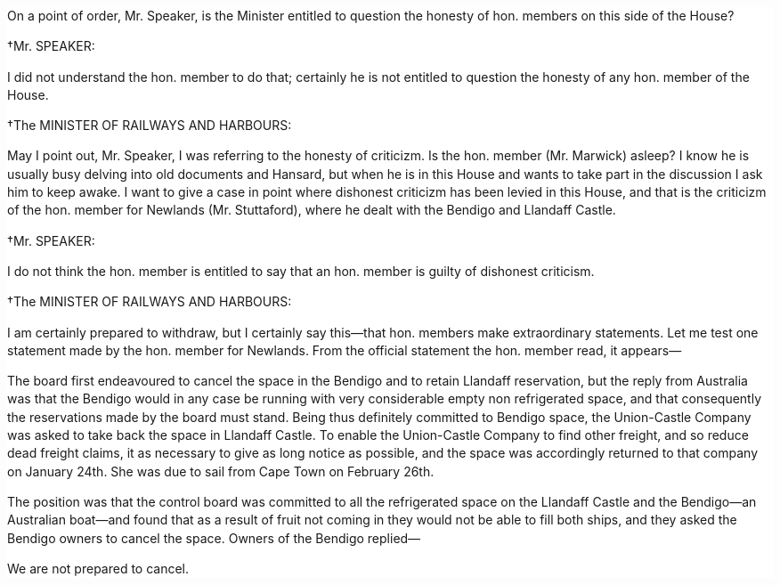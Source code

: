 <p>On a point of order, Mr. Speaker, is the Minister entitled to question the honesty of hon. members on this side of the House?</p>

</speech>

<speech by="#speaker">

<from>&#x2020;Mr. <person refersTo="hansard_za">SPEAKER</person>:</from>

<p>I did not understand the hon. member to do that; certainly he is not entitled to question the honesty of any hon. member of the House.</p>

</speech>

<speech by="#minister_of_railways_and_harbours">

<from>&#x2020;The <person refersTo="hansard_za">MINISTER OF RAILWAYS AND HARBOURS</person>:</from>

<p>May I point out, Mr. Speaker, I was referring to the honesty of criticizm. Is the hon. member (Mr. Marwick) asleep? I know he is usually busy delving into old documents and Hansard, but when he is in this House and wants to take part in the discussion I ask him to keep awake. I want to give a case in point where dishonest criticizm has been levied in this House, and that is the criticizm of the hon. member for Newlands (Mr. Stuttaford), where he dealt with the Bendigo and Llandaff Castle.</p>

</speech>

<speech by="#speaker">

<from>&#x2020;Mr. <person refersTo="hansard_za">SPEAKER</person>:</from>

<p>I do not think the hon. member is entitled to say that an hon. member is guilty of dishonest criticism.</p>

</speech>

<speech by="#minister_of_railways_and_harbours">

<from>&#x2020;The <person refersTo="hansard_za">MINISTER OF RAILWAYS AND HARBOURS</person>:</from>

<p>I am certainly prepared to withdraw, but I certainly say this&#x2014;that hon. members make extraordinary statements. Let me test one statement made by the hon. member for Newlands. From the official statement the hon. member read, it appears&#x2014;</p>

<block name="quote">The board first endeavoured to cancel the space in the Bendigo and to retain Llandaff reservation, but the reply from Australia was that the Bendigo would in any case be running with very considerable empty non refrigerated space, and that consequently the reservations made by the board must stand. Being thus definitely committed to Bendigo space, the Union-Castle Company was asked <span class="col_1293-1294" refersTo="page_0716"/>to take back the space in Llandaff Castle. To enable the Union-Castle Company to find other freight, and so reduce dead freight claims, it as necessary to give as long notice as possible, and the space was accordingly returned to that company on January 24th. She was due to sail from Cape Town on February 26th.</block>

<p>The position was that the control board was committed to all the refrigerated space on the Llandaff Castle and the Bendigo&#x2014;an Australian boat&#x2014;and found that as a result of fruit not coming in they would not be able to fill both ships, and they asked the Bendigo owners to cancel the space. Owners of the Bendigo replied&#x2014;</p>

<block name="quote">We are not prepared to cancel.</block>
